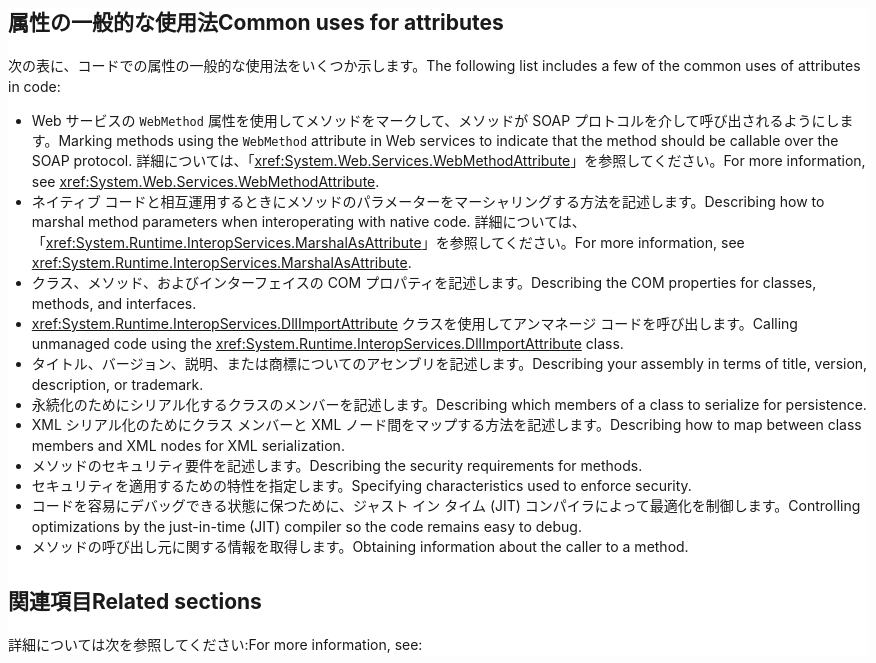 ## <a name="common-uses-for-attributes"></a><span data-ttu-id="c5731-165">属性の一般的な使用法</span><span class="sxs-lookup"><span data-stu-id="c5731-165">Common uses for attributes</span></span>

<span data-ttu-id="c5731-166">次の表に、コードでの属性の一般的な使用法をいくつか示します。</span><span class="sxs-lookup"><span data-stu-id="c5731-166">The following list includes a few of the common uses of attributes in code:</span></span>

- <span data-ttu-id="c5731-167">Web サービスの `WebMethod` 属性を使用してメソッドをマークして、メソッドが SOAP プロトコルを介して呼び出されるようにします。</span><span class="sxs-lookup"><span data-stu-id="c5731-167">Marking methods using the `WebMethod` attribute in Web services to indicate that the method should be callable over the SOAP protocol.</span></span> <span data-ttu-id="c5731-168">詳細については、「<xref:System.Web.Services.WebMethodAttribute>」を参照してください。</span><span class="sxs-lookup"><span data-stu-id="c5731-168">For more information, see <xref:System.Web.Services.WebMethodAttribute>.</span></span>
- <span data-ttu-id="c5731-169">ネイティブ コードと相互運用するときにメソッドのパラメーターをマーシャリングする方法を記述します。</span><span class="sxs-lookup"><span data-stu-id="c5731-169">Describing how to marshal method parameters when interoperating with native code.</span></span> <span data-ttu-id="c5731-170">詳細については、「<xref:System.Runtime.InteropServices.MarshalAsAttribute>」を参照してください。</span><span class="sxs-lookup"><span data-stu-id="c5731-170">For more information, see <xref:System.Runtime.InteropServices.MarshalAsAttribute>.</span></span>
- <span data-ttu-id="c5731-171">クラス、メソッド、およびインターフェイスの COM プロパティを記述します。</span><span class="sxs-lookup"><span data-stu-id="c5731-171">Describing the COM properties for classes, methods, and interfaces.</span></span>
- <span data-ttu-id="c5731-172"><xref:System.Runtime.InteropServices.DllImportAttribute> クラスを使用してアンマネージ コードを呼び出します。</span><span class="sxs-lookup"><span data-stu-id="c5731-172">Calling unmanaged code using the <xref:System.Runtime.InteropServices.DllImportAttribute> class.</span></span>
- <span data-ttu-id="c5731-173">タイトル、バージョン、説明、または商標についてのアセンブリを記述します。</span><span class="sxs-lookup"><span data-stu-id="c5731-173">Describing your assembly in terms of title, version, description, or trademark.</span></span>
- <span data-ttu-id="c5731-174">永続化のためにシリアル化するクラスのメンバーを記述します。</span><span class="sxs-lookup"><span data-stu-id="c5731-174">Describing which members of a class to serialize for persistence.</span></span>
- <span data-ttu-id="c5731-175">XML シリアル化のためにクラス メンバーと XML ノード間をマップする方法を記述します。</span><span class="sxs-lookup"><span data-stu-id="c5731-175">Describing how to map between class members and XML nodes for XML serialization.</span></span>
- <span data-ttu-id="c5731-176">メソッドのセキュリティ要件を記述します。</span><span class="sxs-lookup"><span data-stu-id="c5731-176">Describing the security requirements for methods.</span></span>
- <span data-ttu-id="c5731-177">セキュリティを適用するための特性を指定します。</span><span class="sxs-lookup"><span data-stu-id="c5731-177">Specifying characteristics used to enforce security.</span></span>
- <span data-ttu-id="c5731-178">コードを容易にデバッグできる状態に保つために、ジャスト イン タイム (JIT) コンパイラによって最適化を制御します。</span><span class="sxs-lookup"><span data-stu-id="c5731-178">Controlling optimizations by the just-in-time (JIT) compiler so the code remains easy to debug.</span></span>
- <span data-ttu-id="c5731-179">メソッドの呼び出し元に関する情報を取得します。</span><span class="sxs-lookup"><span data-stu-id="c5731-179">Obtaining information about the caller to a method.</span></span>

## <a name="related-sections"></a><span data-ttu-id="c5731-180">関連項目</span><span class="sxs-lookup"><span data-stu-id="c5731-180">Related sections</span></span>

<span data-ttu-id="c5731-181">詳細については次を参照してください:</span><span class="sxs-lookup"><span data-stu-id="c5731-181">For more information, see:</span></span>
